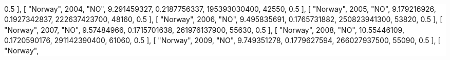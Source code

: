0.5 
],
[
 "Norway",
2004,
"NO",
9.291459327,
0.2187756337,
195393030400,
42550,
0.5 
],
[
 "Norway",
2005,
"NO",
9.179216926,
0.1927342837,
222637423700,
48160,
0.5 
],
[
 "Norway",
2006,
"NO",
9.495835691,
0.1765731882,
250823941300,
53820,
0.5 
],
[
 "Norway",
2007,
"NO",
9.57484966,
0.1715701638,
261976137900,
55630,
0.5 
],
[
 "Norway",
2008,
"NO",
10.55446109,
0.1720590176,
291142390400,
61060,
0.5 
],
[
 "Norway",
2009,
"NO",
9.749351278,
0.1779627594,
266027937500,
55090,
0.5 
],
[
 "Norway",